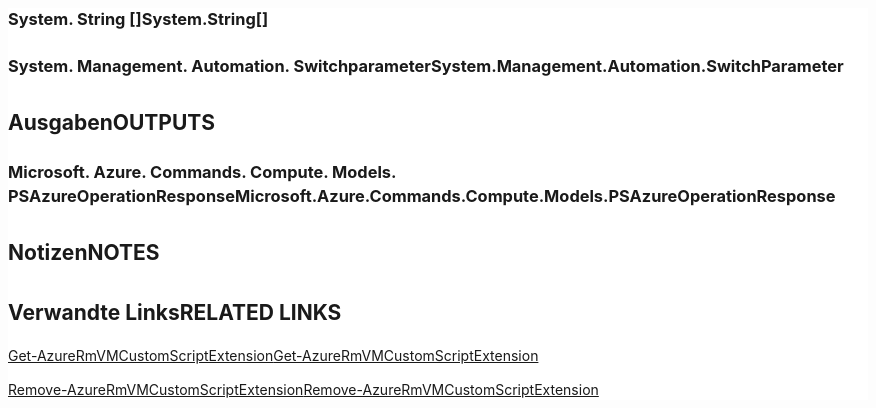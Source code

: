 ### <span data-ttu-id="97803-165">System. String []</span><span class="sxs-lookup"><span data-stu-id="97803-165">System.String[]</span></span>

### <span data-ttu-id="97803-166">System. Management. Automation. Switchparameter</span><span class="sxs-lookup"><span data-stu-id="97803-166">System.Management.Automation.SwitchParameter</span></span>

## <span data-ttu-id="97803-167">Ausgaben</span><span class="sxs-lookup"><span data-stu-id="97803-167">OUTPUTS</span></span>

### <span data-ttu-id="97803-168">Microsoft. Azure. Commands. Compute. Models. PSAzureOperationResponse</span><span class="sxs-lookup"><span data-stu-id="97803-168">Microsoft.Azure.Commands.Compute.Models.PSAzureOperationResponse</span></span>

## <span data-ttu-id="97803-169">Notizen</span><span class="sxs-lookup"><span data-stu-id="97803-169">NOTES</span></span>

## <span data-ttu-id="97803-170">Verwandte Links</span><span class="sxs-lookup"><span data-stu-id="97803-170">RELATED LINKS</span></span>

[<span data-ttu-id="97803-171">Get-AzureRmVMCustomScriptExtension</span><span class="sxs-lookup"><span data-stu-id="97803-171">Get-AzureRmVMCustomScriptExtension</span></span>](./Get-AzureRmVMCustomScriptExtension.md)

[<span data-ttu-id="97803-172">Remove-AzureRmVMCustomScriptExtension</span><span class="sxs-lookup"><span data-stu-id="97803-172">Remove-AzureRmVMCustomScriptExtension</span></span>](./Remove-AzureRmVMCustomScriptExtension.md)


